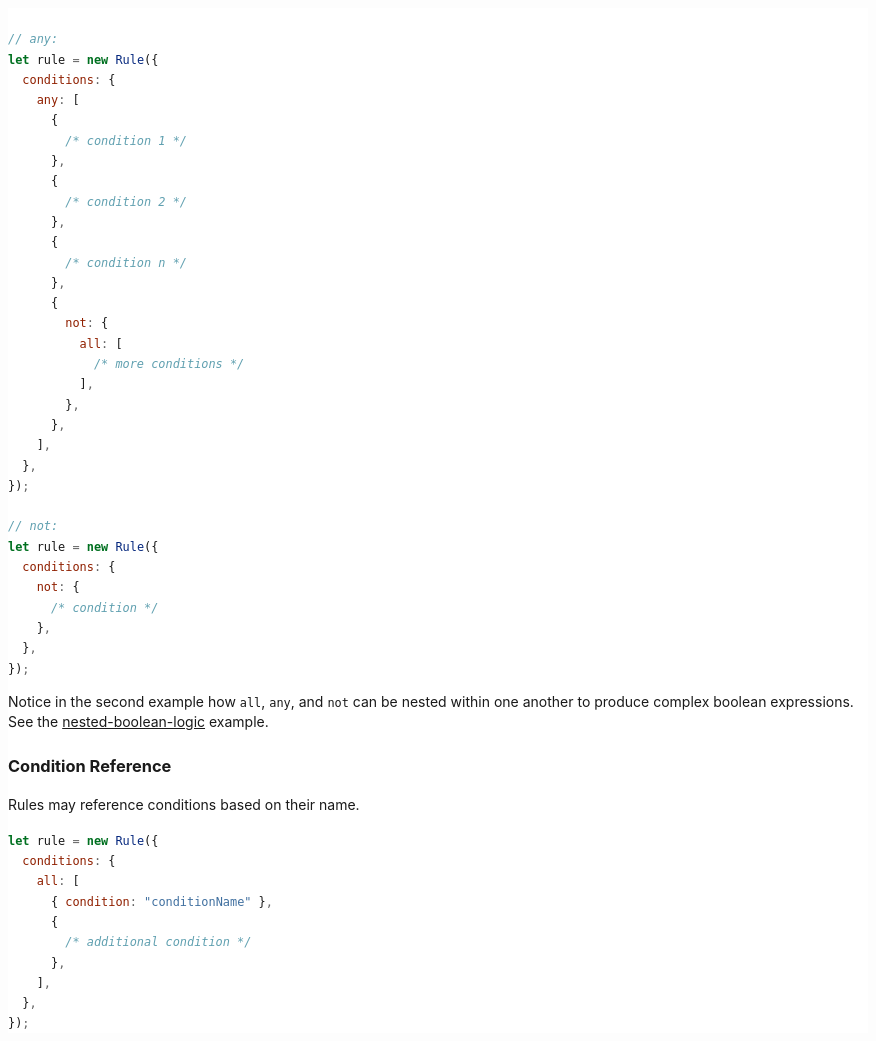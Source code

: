 ```js

// any:
let rule = new Rule({
  conditions: {
    any: [
      {
        /* condition 1 */
      },
      {
        /* condition 2 */
      },
      {
        /* condition n */
      },
      {
        not: {
          all: [
            /* more conditions */
          ],
        },
      },
    ],
  },
});

// not:
let rule = new Rule({
  conditions: {
    not: {
      /* condition */
    },
  },
});
```

Notice in the second example how `all`, `any`, and `not` can be nested within one another to produce complex boolean expressions. See the [nested-boolean-logic](../examples/02-nested-boolean-logic.js) example.

### Condition Reference

Rules may reference conditions based on their name.

```js
let rule = new Rule({
  conditions: {
    all: [
      { condition: "conditionName" },
      {
        /* additional condition */
      },
    ],
  },
});
```
